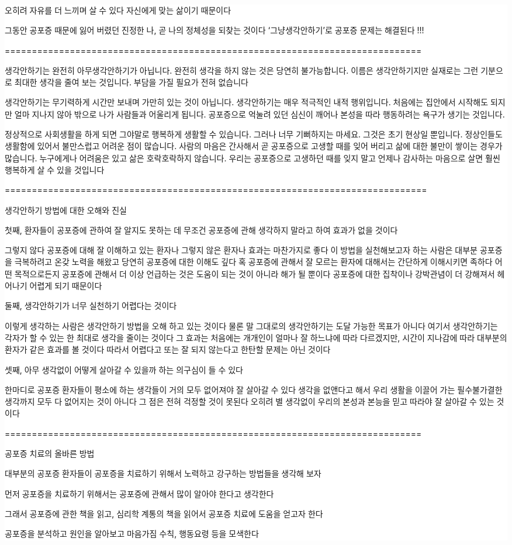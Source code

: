 오히려 자유를 더 느끼며 살 수 있다
자신에게 맞는 삶이기 때문이다

그동안 공포증 때문에 잃어 버렸던 진정한 나, 곧 나의 정체성을 되찾는 것이다
‘그냥생각안하기’로 공포증 문제는 해결된다 !!!

 =============================================================================


생각안하기는 완전히 아무생각안하기가 아닙니다. 완전히 생각을 하지 않는 것은 당연히 불가능합니다. 이름은 생각안하기지만 실재로는 그런 기분으로 최대한 생각을 줄여 보는 것입니다. 부담을 가질 필요가 전혀 없습니다

생각안하기는 무기력하게 시간만 보내며 가만히 있는 것이 아닙니다. 생각안하기는 매우 적극적인 내적 행위입니다. 처음에는 집안에서 시작해도 되지만 얼마 지나지 않아 밖으로 나가 사람들과 어울리게 됩니다. 공포증으로 억눌려 있던 심신이 깨어나 본성을 따라 행동하려는 욕구가 생기는 것입니다.  

정상적으로 사회생활을 하게 되면 그야말로 행복하게 생활할 수 있습니다. 그러나 너무 기뻐하지는 마세요. 그것은 초기 현상일 뿐입니다. 정상인들도 생활함에 있어서 불만스럽고 어려운 점이 많습니다. 사람의 마음은 간사해서 곧 공포증으로 고생할 때를 잊어 버리고 삶에 대한 불만이 쌓이는 경우가 많습니다. 누구에게나 어려움은 있고 삶은 호락호락하지 않습니다. 우리는 공포증으로 고생하던 때를 잊지 말고 언제나 감사하는 마음으로 살면 훨씬 행복하게 살 수 있을 것입니다

==============================================================================


생각안하기 방법에 대한 오해와 진실

첫째, 환자들이 공포증에 관하여 잘 알지도 못하는 데 무조건 공포증에 관해 생각하지 말라고 하여 효과가 없을  것이다

그렇지 않다
공포증에 대해 잘 이해하고 있는 환자나 그렇지 않은 환자나 효과는 마찬가지로 좋다
이 방법을 실천해보고자 하는 사람은 대부분 공포증을 극복하려고 온갖 노력을 해왔고 당연히 공포증에 대한 이해도 깊다
혹 공포증에 관해서 잘 모르는 환자에 대해서는 간단하게 이해시키면 족하다
어떤 목적으로든지 공포증에 관해서 더 이상 언급하는 것은 도움이 되는 것이 아니라 해가 될 뿐이다
공포증에 대한 집착이나 강박관념이 더 강해져서 헤어나기 어렵게 되기 때문이다


둘째, 생각안하기가 너무  실천하기 어렵다는 것이다

이렇게 생각하는 사람은 생각안하기 방법을 오해 하고 있는 것이다
물론 말 그대로의 생각안하기는 도달 가능한 목표가 아니다
여기서 생각안하기는 각자가 할 수 있는 한 최대로 생각을 줄이는 것이다
그 효과는 처음에는 개개인이 얼마나 잘 하느냐에 따라 다르겠지만, 시간이 지나감에 따라 대부분의 환자가 같은 효과를 볼 것이다
따라서 어렵다고 또는 잘 되지 않는다고 한탄할 문제는 아닌 것이다


셋째, 아무 생각없이 어떻게 살아갈 수 있을까 하는 의구심이 들 수 있다

한마디로 공포증 환자들이 평소에 하는 생각들이 거의 모두 없어져야 잘 살아갈 수 있다
생각을 없앤다고 해서 우리 생활을 이끌어 가는 필수불가결한 생각까지 모두 다 없어지는 것이 아니다
그 점은 전혀 걱정할 것이 못된다
오히려 별 생각없이 우리의 본성과 본능을 믿고 따라야 잘 살아갈 수 있는 것이다

=============================================================================
 

공포증 치료의 올바른 방법

대부분의 공포증 환자들이 공포증을 치료하기 위해서 노력하고 강구하는 방법들을 생각해 보자

먼저 공포증을 치료하기 위해서는 공포증에 관해서 많이 알아야 한다고 생각한다

그래서 공포증에 관한 책을 읽고, 심리학 계통의 책을 읽어서 공포증 치료에 도움을 얻고자 한다

공포증을 분석하고 원인을 알아보고 마음가짐 수칙, 행동요령 등을 모색한다
